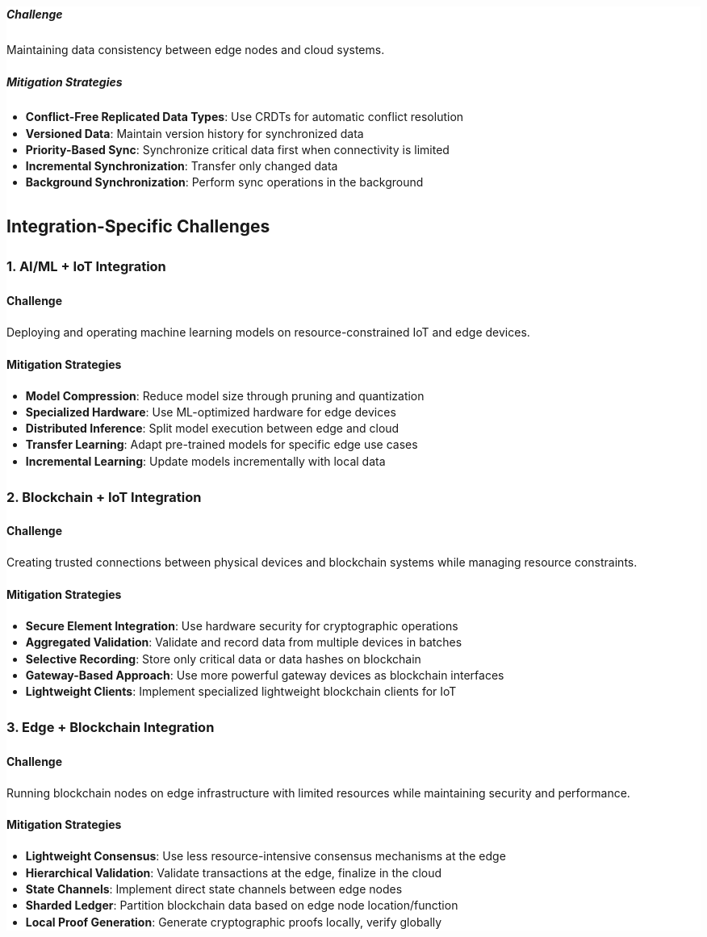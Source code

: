 ##### Challenge
Maintaining data consistency between edge nodes and cloud systems.

##### Mitigation Strategies
- **Conflict-Free Replicated Data Types**: Use CRDTs for automatic conflict resolution
- **Versioned Data**: Maintain version history for synchronized data
- **Priority-Based Sync**: Synchronize critical data first when connectivity is limited
- **Incremental Synchronization**: Transfer only changed data
- **Background Synchronization**: Perform sync operations in the background

## Integration-Specific Challenges

### 1. AI/ML + IoT Integration

#### Challenge
Deploying and operating machine learning models on resource-constrained IoT and edge devices.

#### Mitigation Strategies
- **Model Compression**: Reduce model size through pruning and quantization
- **Specialized Hardware**: Use ML-optimized hardware for edge devices
- **Distributed Inference**: Split model execution between edge and cloud
- **Transfer Learning**: Adapt pre-trained models for specific edge use cases
- **Incremental Learning**: Update models incrementally with local data

### 2. Blockchain + IoT Integration

#### Challenge
Creating trusted connections between physical devices and blockchain systems while managing resource constraints.

#### Mitigation Strategies
- **Secure Element Integration**: Use hardware security for cryptographic operations
- **Aggregated Validation**: Validate and record data from multiple devices in batches
- **Selective Recording**: Store only critical data or data hashes on blockchain
- **Gateway-Based Approach**: Use more powerful gateway devices as blockchain interfaces
- **Lightweight Clients**: Implement specialized lightweight blockchain clients for IoT

### 3. Edge + Blockchain Integration

#### Challenge
Running blockchain nodes on edge infrastructure with limited resources while maintaining security and performance.

#### Mitigation Strategies
- **Lightweight Consensus**: Use less resource-intensive consensus mechanisms at the edge
- **Hierarchical Validation**: Validate transactions at the edge, finalize in the cloud
- **State Channels**: Implement direct state channels between edge nodes
- **Sharded Ledger**: Partition blockchain data based on edge node location/function
- **Local Proof Generation**: Generate cryptographic proofs locally, verify globally
